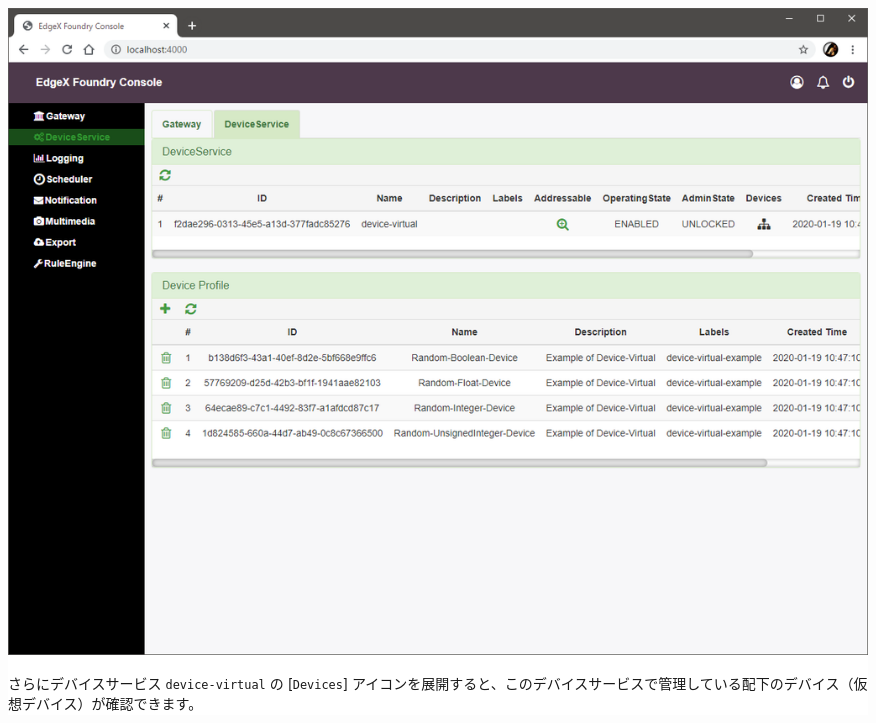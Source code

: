 ![](../../img/fuji/getting-started-gui-device-service.png)

さらにデバイスサービス `device-virtual` の [`Devices`] アイコンを展開すると、このデバイスサービスで管理している配下のデバイス（仮想デバイス）が確認できます。
